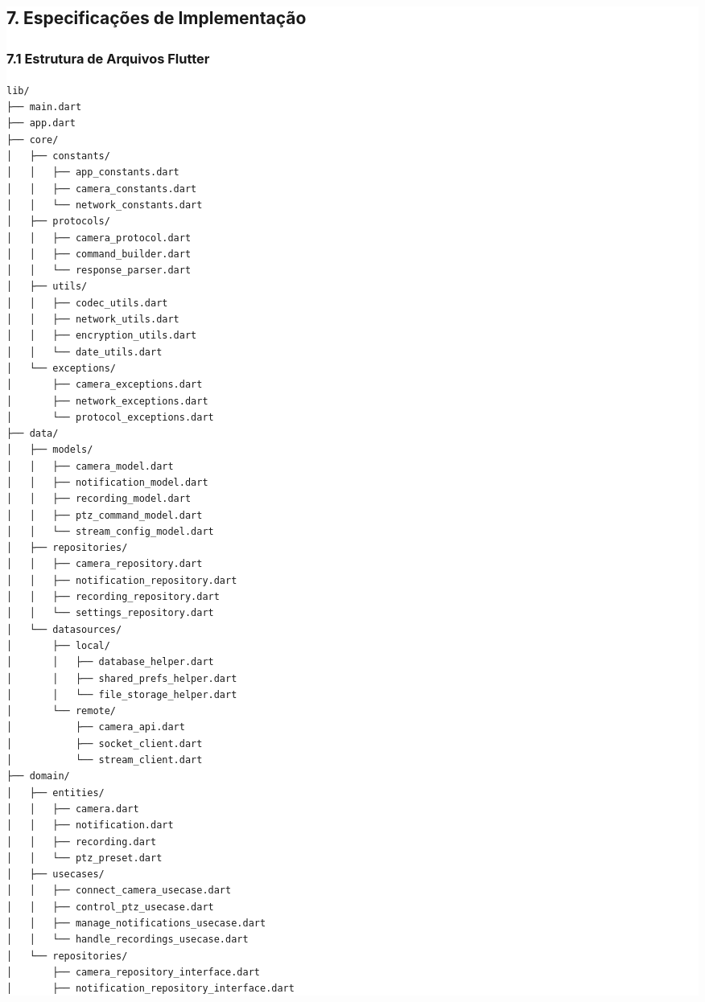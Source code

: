 ```sql
```

## 7. Especificações de Implementação

### 7.1 Estrutura de Arquivos Flutter

```
lib/
├── main.dart
├── app.dart
├── core/
│   ├── constants/
│   │   ├── app_constants.dart
│   │   ├── camera_constants.dart
│   │   └── network_constants.dart
│   ├── protocols/
│   │   ├── camera_protocol.dart
│   │   ├── command_builder.dart
│   │   └── response_parser.dart
│   ├── utils/
│   │   ├── codec_utils.dart
│   │   ├── network_utils.dart
│   │   ├── encryption_utils.dart
│   │   └── date_utils.dart
│   └── exceptions/
│       ├── camera_exceptions.dart
│       ├── network_exceptions.dart
│       └── protocol_exceptions.dart
├── data/
│   ├── models/
│   │   ├── camera_model.dart
│   │   ├── notification_model.dart
│   │   ├── recording_model.dart
│   │   ├── ptz_command_model.dart
│   │   └── stream_config_model.dart
│   ├── repositories/
│   │   ├── camera_repository.dart
│   │   ├── notification_repository.dart
│   │   ├── recording_repository.dart
│   │   └── settings_repository.dart
│   └── datasources/
│       ├── local/
│       │   ├── database_helper.dart
│       │   ├── shared_prefs_helper.dart
│       │   └── file_storage_helper.dart
│       └── remote/
│           ├── camera_api.dart
│           ├── socket_client.dart
│           └── stream_client.dart
├── domain/
│   ├── entities/
│   │   ├── camera.dart
│   │   ├── notification.dart
│   │   ├── recording.dart
│   │   └── ptz_preset.dart
│   ├── usecases/
│   │   ├── connect_camera_usecase.dart
│   │   ├── control_ptz_usecase.dart
│   │   ├── manage_notifications_usecase.dart
│   │   └── handle_recordings_usecase.dart
│   └── repositories/
│       ├── camera_repository_interface.dart
│       ├── notification_repository_interface.dart
```